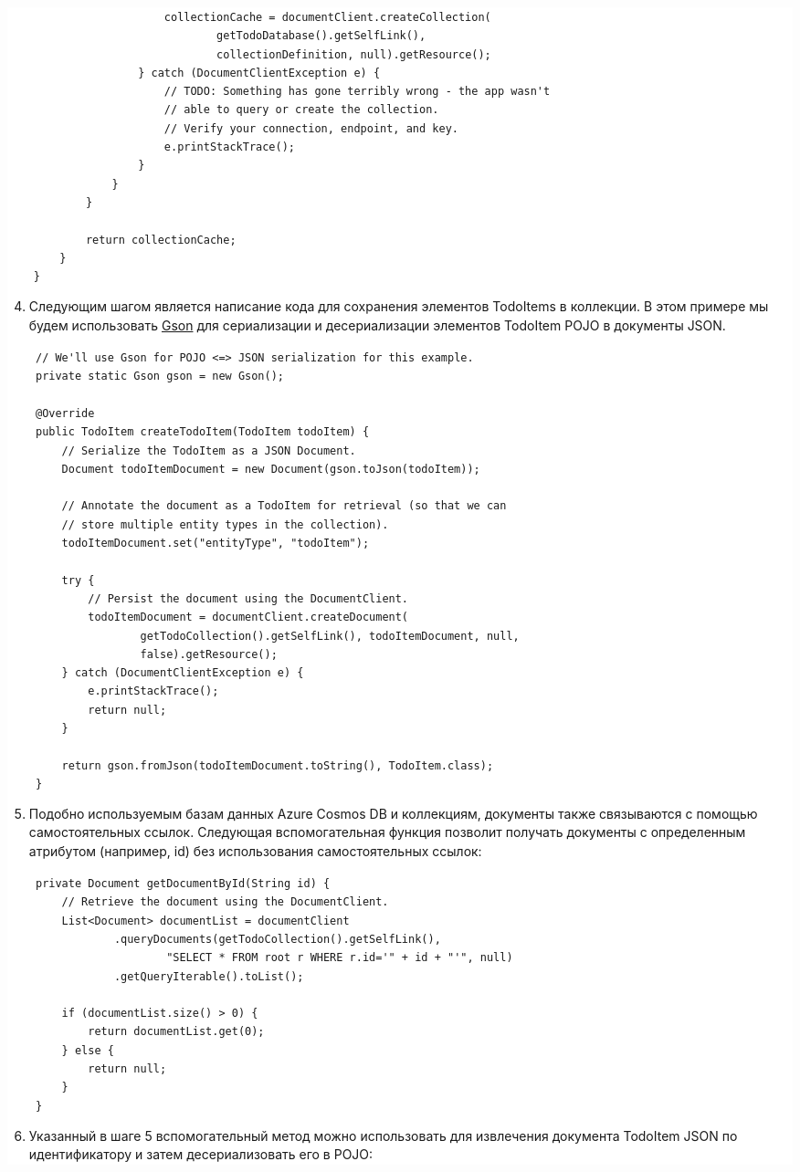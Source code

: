                             collectionCache = documentClient.createCollection(
                                    getTodoDatabase().getSelfLink(),
                                    collectionDefinition, null).getResource();
                        } catch (DocumentClientException e) {
                            // TODO: Something has gone terribly wrong - the app wasn't
                            // able to query or create the collection.
                            // Verify your connection, endpoint, and key.
                            e.printStackTrace();
                        }
                    }
                }
   
                return collectionCache;
            }
        }
4. Следующим шагом является написание кода для сохранения элементов TodoItems в коллекции. В этом примере мы будем использовать [Gson](https://code.google.com/p/google-gson/) для сериализации и десериализации элементов TodoItem POJO в документы JSON.
   
        // We'll use Gson for POJO <=> JSON serialization for this example.
        private static Gson gson = new Gson();
   
        @Override
        public TodoItem createTodoItem(TodoItem todoItem) {
            // Serialize the TodoItem as a JSON Document.
            Document todoItemDocument = new Document(gson.toJson(todoItem));
   
            // Annotate the document as a TodoItem for retrieval (so that we can
            // store multiple entity types in the collection).
            todoItemDocument.set("entityType", "todoItem");
   
            try {
                // Persist the document using the DocumentClient.
                todoItemDocument = documentClient.createDocument(
                        getTodoCollection().getSelfLink(), todoItemDocument, null,
                        false).getResource();
            } catch (DocumentClientException e) {
                e.printStackTrace();
                return null;
            }
   
            return gson.fromJson(todoItemDocument.toString(), TodoItem.class);
        }
5. Подобно используемым базам данных Azure Cosmos DB и коллекциям, документы также связываются с помощью самостоятельных ссылок. Следующая вспомогательная функция позволит получать документы с определенным атрибутом (например, id) без использования самостоятельных ссылок:
   
        private Document getDocumentById(String id) {
            // Retrieve the document using the DocumentClient.
            List<Document> documentList = documentClient
                    .queryDocuments(getTodoCollection().getSelfLink(),
                            "SELECT * FROM root r WHERE r.id='" + id + "'", null)
                    .getQueryIterable().toList();
   
            if (documentList.size() > 0) {
                return documentList.get(0);
            } else {
                return null;
            }
        }
6. Указанный в шаге 5 вспомогательный метод можно использовать для извлечения документа TodoItem JSON по идентификатору и затем десериализовать его в POJO:
   